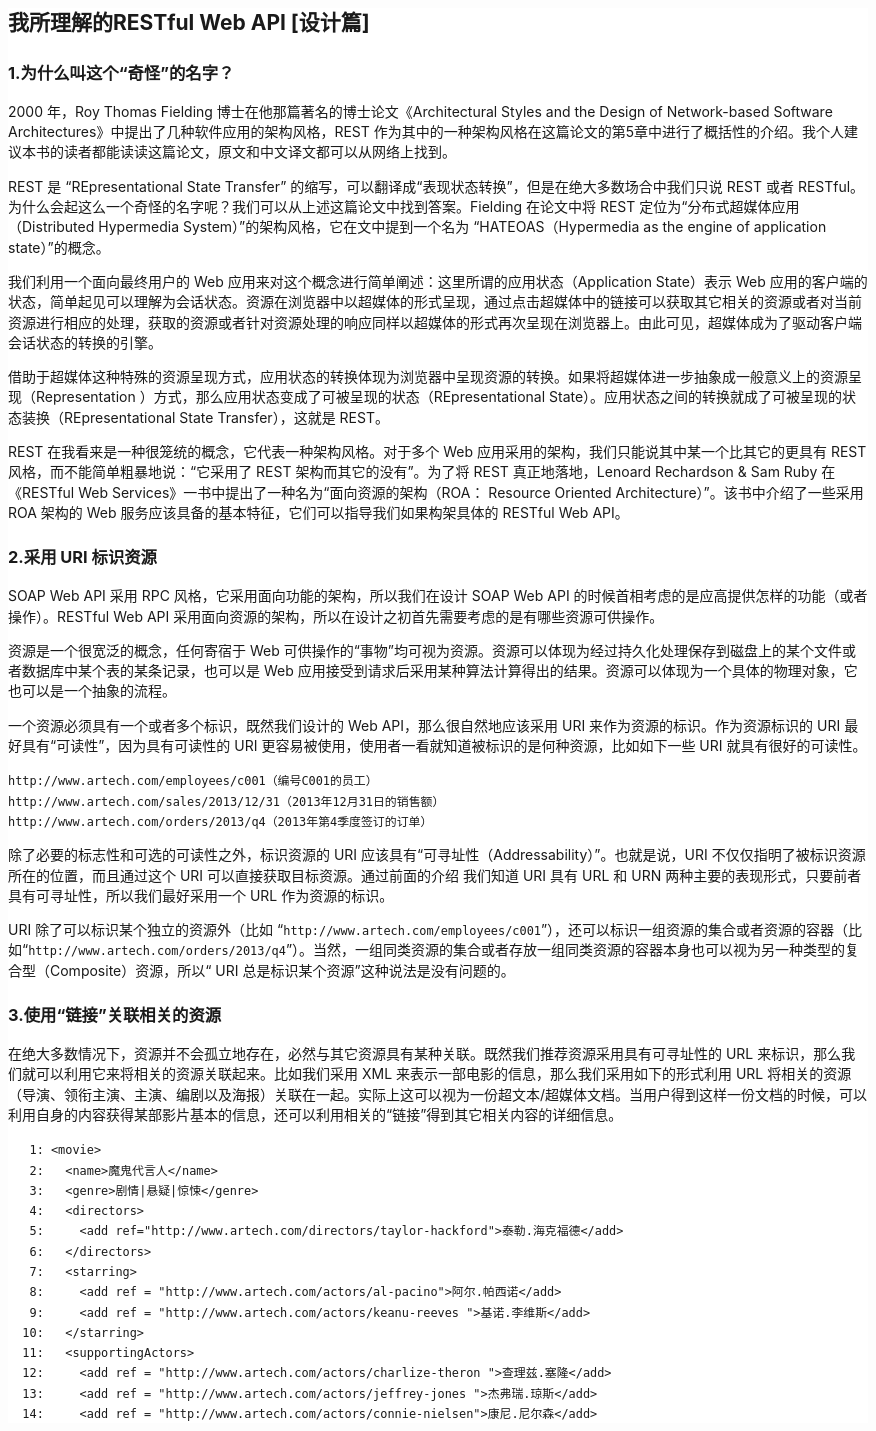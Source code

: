 ## 我所理解的RESTful Web API [设计篇]

### 1.为什么叫这个“奇怪”的名字？

2000 年，Roy Thomas Fielding 博士在他那篇著名的博士论文《Architectural Styles and the Design of Network-based Software Architectures》中提出了几种软件应用的架构风格，REST 作为其中的一种架构风格在这篇论文的第5章中进行了概括性的介绍。我个人建议本书的读者都能读读这篇论文，原文和中文译文都可以从网络上找到。

REST 是 “REpresentational State Transfer” 的缩写，可以翻译成“表现状态转换”，但是在绝大多数场合中我们只说 REST 或者 RESTful。为什么会起这么一个奇怪的名字呢？我们可以从上述这篇论文中找到答案。Fielding 在论文中将 REST 定位为“分布式超媒体应用（Distributed Hypermedia System）”的架构风格，它在文中提到一个名为 “HATEOAS（Hypermedia as the engine of application state）”的概念。

我们利用一个面向最终用户的 Web 应用来对这个概念进行简单阐述：这里所谓的应用状态（Application State）表示 Web 应用的客户端的状态，简单起见可以理解为会话状态。资源在浏览器中以超媒体的形式呈现，通过点击超媒体中的链接可以获取其它相关的资源或者对当前资源进行相应的处理，获取的资源或者针对资源处理的响应同样以超媒体的形式再次呈现在浏览器上。由此可见，超媒体成为了驱动客户端会话状态的转换的引擎。

借助于超媒体这种特殊的资源呈现方式，应用状态的转换体现为浏览器中呈现资源的转换。如果将超媒体进一步抽象成一般意义上的资源呈现（Representation ）方式，那么应用状态变成了可被呈现的状态（REpresentational State）。应用状态之间的转换就成了可被呈现的状态装换（REpresentational State Transfer），这就是 REST。

REST 在我看来是一种很笼统的概念，它代表一种架构风格。对于多个 Web 应用采用的架构，我们只能说其中某一个比其它的更具有 REST 风格，而不能简单粗暴地说：“它采用了 REST 架构而其它的没有”。为了将 REST 真正地落地，Lenoard Rechardson & Sam Ruby 在《RESTful Web Services》一书中提出了一种名为“面向资源的架构（ROA： Resource Oriented Architecture）”。该书中介绍了一些采用 ROA 架构的 Web 服务应该具备的基本特征，它们可以指导我们如果构架具体的 RESTful Web API。

### 2.采用 URI 标识资源

SOAP Web API 采用 RPC 风格，它采用面向功能的架构，所以我们在设计 SOAP Web API 的时候首相考虑的是应高提供怎样的功能（或者操作）。RESTful Web API 采用面向资源的架构，所以在设计之初首先需要考虑的是有哪些资源可供操作。

资源是一个很宽泛的概念，任何寄宿于 Web 可供操作的“事物”均可视为资源。资源可以体现为经过持久化处理保存到磁盘上的某个文件或者数据库中某个表的某条记录，也可以是 Web 应用接受到请求后采用某种算法计算得出的结果。资源可以体现为一个具体的物理对象，它也可以是一个抽象的流程。

一个资源必须具有一个或者多个标识，既然我们设计的 Web API，那么很自然地应该采用 URI 来作为资源的标识。作为资源标识的 URI 最好具有“可读性”，因为具有可读性的 URI 更容易被使用，使用者一看就知道被标识的是何种资源，比如如下一些 URI 就具有很好的可读性。

```
http://www.artech.com/employees/c001（编号C001的员工）
http://www.artech.com/sales/2013/12/31（2013年12月31日的销售额）
http://www.artech.com/orders/2013/q4（2013年第4季度签订的订单）
```

除了必要的标志性和可选的可读性之外，标识资源的 URI 应该具有“可寻址性（Addressability）”。也就是说，URI 不仅仅指明了被标识资源所在的位置，而且通过这个 URI 可以直接获取目标资源。通过前面的介绍 我们知道 URI 具有 URL 和 URN 两种主要的表现形式，只要前者具有可寻址性，所以我们最好采用一个 URL 作为资源的标识。

URI 除了可以标识某个独立的资源外（比如 “`http://www.artech.com/employees/c001`”），还可以标识一组资源的集合或者资源的容器（比如“`http://www.artech.com/orders/2013/q4`”）。当然，一组同类资源的集合或者存放一组同类资源的容器本身也可以视为另一种类型的复合型（Composite）资源，所以“ URI 总是标识某个资源”这种说法是没有问题的。

### 3.使用“链接”关联相关的资源

在绝大多数情况下，资源并不会孤立地存在，必然与其它资源具有某种关联。既然我们推荐资源采用具有可寻址性的 URL 来标识，那么我们就可以利用它来将相关的资源关联起来。比如我们采用 XML 来表示一部电影的信息，那么我们采用如下的形式利用 URL 将相关的资源（导演、领衔主演、主演、编剧以及海报）关联在一起。实际上这可以视为一份超文本/超媒体文档。当用户得到这样一份文档的时候，可以利用自身的内容获得某部影片基本的信息，还可以利用相关的“链接”得到其它相关内容的详细信息。

```
   1: <movie>
   2:   <name>魔鬼代言人</name>
   3:   <genre>剧情|悬疑|惊悚</genre>
   4:   <directors>
   5:     <add ref="http://www.artech.com/directors/taylor-hackford">泰勒.海克福德</add>
   6:   </directors>
   7:   <starring>
   8:     <add ref = "http://www.artech.com/actors/al-pacino">阿尔.帕西诺</add>
   9:     <add ref = "http://www.artech.com/actors/keanu-reeves ">基诺.李维斯</add>
  10:   </starring>
  11:   <supportingActors>
  12:     <add ref = "http://www.artech.com/actors/charlize-theron ">查理兹.塞隆</add>
  13:     <add ref = "http://www.artech.com/actors/jeffrey-jones ">杰弗瑞.琼斯</add>  
  14:     <add ref = "http://www.artech.com/actors/connie-nielsen">康尼.尼尔森</add>  
```